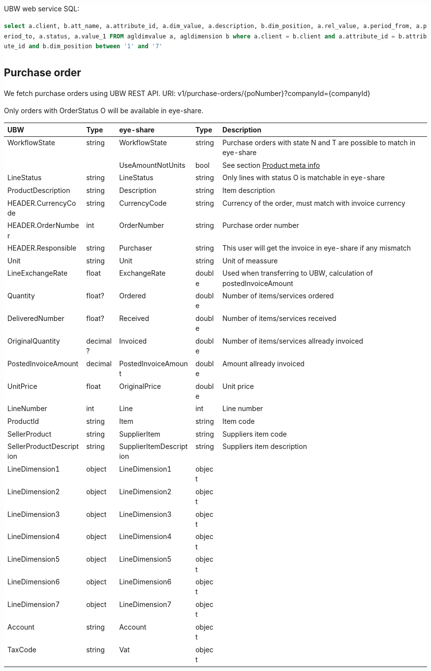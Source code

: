 UBW web service SQL: 

```SQL
select a.client, b.att_name, a.attribute_id, a.dim_value, a.description, b.dim_position, a.rel_value, a.period_from, a.period_to, a.status, a.value_1 FROM agldimvalue a, agldimension b where a.client = b.client and a.attribute_id = b.attribute_id and b.dim_position between '1' and '7' 
```

<div class="page" />

## Purchase order
We fetch purchase orders using UBW REST API.
URI: v1/purchase-orders/{poNumber}?companyId={companyId}

Only orders with OrderStatus O will be available in eye-share.

| UBW                       | Type    | eye-share                 | Type        | Description                                                           |
| :---                      | :---    |  :---                     |  :---       | :---                                                                  |
| WorkflowState             | string  | WorkflowState             | string      | Purchase orders with state N and T are possible to match in eye-share |
|                           |         | UseAmountNotUnits         | bool        | See section [Product meta info](#product-meta-info)                   |
| LineStatus                | string  | LineStatus                | string      | Only lines with status O is matchable in eye-share                    |
| ProductDescription        | string  | Description               | string      | Item description                                                      |
| HEADER.CurrencyCode       | string  | CurrencyCode              | string      | Currency of the order, must match with invoice currency               |
| HEADER.OrderNumber        | int     | OrderNumber               | string      | Purchase order number                                                 |
| HEADER.Responsible        | string  | Purchaser                 | string      | This user will get the invoice in eye-share if any mismatch           |
| Unit                      | string  | Unit                      | string      | Unit of meassure                                                      |
| LineExchangeRate          | float   | ExchangeRate              | double      | Used when transferring to UBW, calculation of postedInvoiceAmount     |
| Quantity                  | float?  | Ordered                   | double      | Number of items/services ordered                                      |
| DeliveredNumber           | float?  | Received                  | double      | Number of items/services received                                     |
| OriginalQuantity          | decimal?| Invoiced                  | double      | Number of items/services allready invoiced                            |
| PostedInvoiceAmount       | decimal | PostedInvoiceAmount       | double      | Amount allready invoiced                                              |
| UnitPrice                 | float   | OriginalPrice             | double      | Unit price                                                            |
| LineNumber                | int     | Line                      | int         | Line number                                                           |
| ProductId                 | string  | Item                      | string      | Item code                                                             |
| SellerProduct             | string  | SupplierItem              | string      | Suppliers item code                                                   |
| SellerProductDescription  | string  | SupplierItemDescription   | string      | Suppliers item description                                            |
| LineDimension1            | object  | LineDimension1            | object      |                                                                       |
| LineDimension2            | object  | LineDimension2            | object      |                                                                       |
| LineDimension3            | object  | LineDimension3            | object      |                                                                       |
| LineDimension4            | object  | LineDimension4            | object      |                                                                       |
| LineDimension5            | object  | LineDimension5            | object      |                                                                       |
| LineDimension6            | object  | LineDimension6            | object      |                                                                       |
| LineDimension7            | object  | LineDimension7            | object      |                                                                       |
| Account                   | string  | Account                   | object      |                                                                       |
| TaxCode                   | string  | Vat                       | object      |                                                                       |
